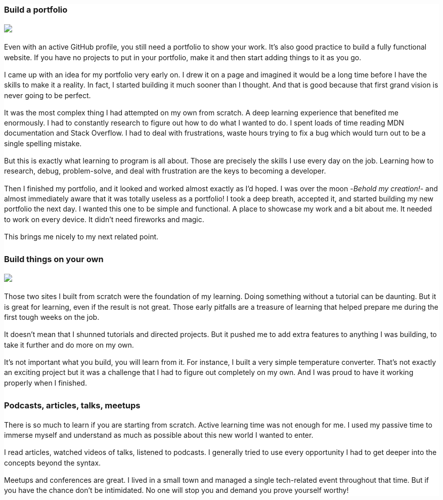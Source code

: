 ### Build a portfolio

![](https://cdn-images-1.medium.com/max/11520/1*wLuRnlEztPjo1gjanyZJeA.jpeg)

Even with an active GitHub profile, you still need a portfolio to show your work. It’s also good practice to build a fully functional website. If you have no projects to put in your portfolio, make it and then start adding things to it as you go.

I came up with an idea for my portfolio very early on. I drew it on a page and imagined it would be a long time before I have the skills to make it a reality. In fact, I started building it much sooner than I thought. And that is good because that first grand vision is never going to be perfect.

It was the most complex thing I had attempted on my own from scratch. A deep learning experience that benefited me enormously. I had to constantly research to figure out how to do what I wanted to do. I spent loads of time reading MDN documentation and Stack Overflow. I had to deal with frustrations, waste hours trying to fix a bug which would turn out to be a single spelling mistake.

But this is exactly what learning to program is all about. Those are precisely the skills I use every day on the job. Learning how to research, debug, problem-solve, and deal with frustration are the keys to becoming a developer.

Then I finished my portfolio, and it looked and worked almost exactly as I’d hoped. I was over the moon -_Behold my creation!_- and almost immediately aware that it was totally useless as a portfolio! I took a deep breath, accepted it, and started building my new portfolio the next day. I wanted this one to be simple and functional. A place to showcase my work and a bit about me. It needed to work on every device. It didn’t need fireworks and magic.

This brings me nicely to my next related point.

### Build things on your own

![](https://cdn-images-1.medium.com/max/9824/1*xM_RrRkWe3euHyAq4y-QgA.jpeg)

Those two sites I built from scratch were the foundation of my learning. Doing something without a tutorial can be daunting. But it is great for learning, even if the result is not great. Those early pitfalls are a treasure of learning that helped prepare me during the first tough weeks on the job.

It doesn’t mean that I shunned tutorials and directed projects. But it pushed me to add extra features to anything I was building, to take it further and do more on my own.

It’s not important what you build, you will learn from it. For instance, I built a very simple temperature converter. That’s not exactly an exciting project but it was a challenge that I had to figure out completely on my own. And I was proud to have it working properly when I finished.

### Podcasts, articles, talks, meetups

There is so much to learn if you are starting from scratch. Active learning time was not enough for me. I used my passive time to immerse myself and understand as much as possible about this new world I wanted to enter.

I read articles, watched videos of talks, listened to podcasts. I generally tried to use every opportunity I had to get deeper into the concepts beyond the syntax.

Meetups and conferences are great. I lived in a small town and managed a single tech-related event throughout that time. But if you have the chance don’t be intimidated. No one will stop you and demand you prove yourself worthy!
